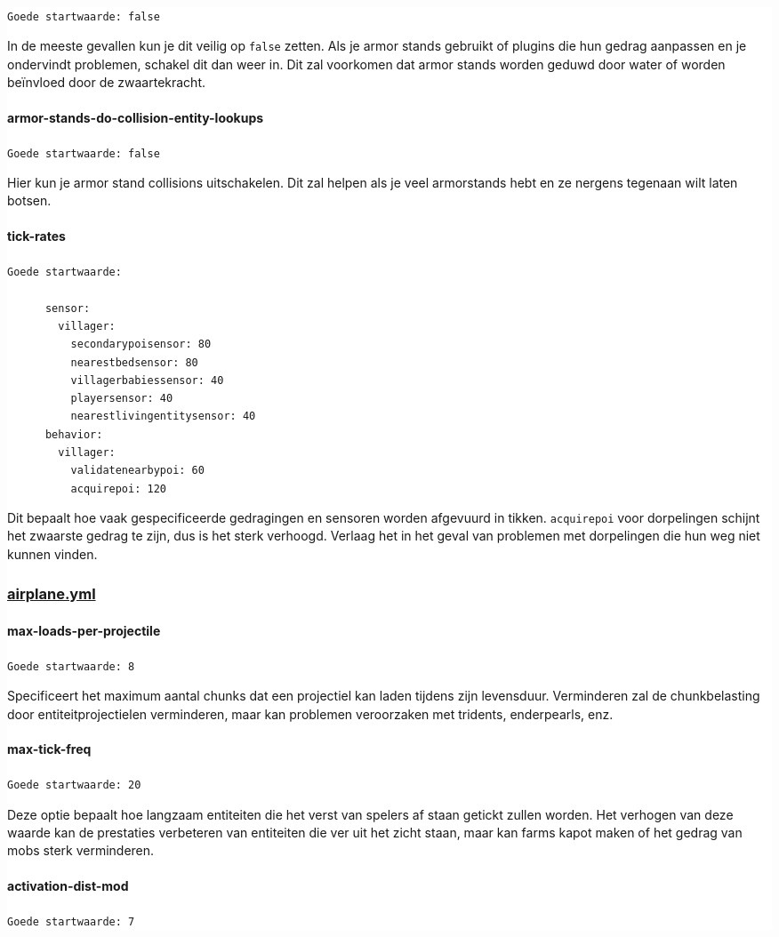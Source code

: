 `Goede startwaarde: false`

In de meeste gevallen kun je dit veilig op `false` zetten. Als je armor stands gebruikt of plugins die hun gedrag aanpassen en je ondervindt problemen, schakel dit dan weer in. Dit zal voorkomen dat armor stands worden geduwd door water of worden beïnvloed door de zwaartekracht.

#### armor-stands-do-collision-entity-lookups

`Goede startwaarde: false`

Hier kun je armor stand collisions uitschakelen. Dit zal helpen als je veel armorstands hebt en ze nergens tegenaan wilt laten botsen.

#### tick-rates

```
Goede startwaarde:

      sensor:
        villager:
          secondarypoisensor: 80
          nearestbedsensor: 80
          villagerbabiessensor: 40
          playersensor: 40
          nearestlivingentitysensor: 40
      behavior:
        villager:
          validatenearbypoi: 60
          acquirepoi: 120
```

Dit bepaalt hoe vaak gespecificeerde gedragingen en sensoren worden afgevuurd in tikken. `acquirepoi` voor dorpelingen schijnt het zwaarste gedrag te zijn, dus is het sterk verhoogd. Verlaag het in het geval van problemen met dorpelingen die hun weg niet kunnen vinden.

### [airplane.yml]

#### max-loads-per-projectile

`Goede startwaarde: 8`

Specificeert het maximum aantal chunks dat een projectiel kan laden tijdens zijn levensduur. Verminderen zal de chunkbelasting door entiteitprojectielen verminderen, maar kan problemen veroorzaken met tridents, enderpearls, enz.

#### max-tick-freq

`Goede startwaarde: 20`

Deze optie bepaalt hoe langzaam entiteiten die het verst van spelers af staan getickt zullen worden. Het verhogen van deze waarde kan de prestaties verbeteren van entiteiten die ver uit het zicht staan, maar kan farms kapot maken of het gedrag van mobs sterk verminderen.

#### activation-dist-mod

`Goede startwaarde: 7`


[`SOG`]: https://www.spigotmc.org/threads/guide-server-optimization%E2%9A%A1.283181/
[server.properties]: https://minecraft.fandom.com/Server.properties
[bukkit.yml]: https://bukkit.gamepedia.com/Bukkit.yml
[spigot.yml]: https://www.spigotmc.org/wiki/spigot-configuration/
[paper.yml]:  https://paper.readthedocs.io/en/latest/server/configuration.html
[purpur.yml]: https://purpur.pl3x.net/docs
[airplane.yml]: https://github.com/TECHNOVE/Airplane/wiki
